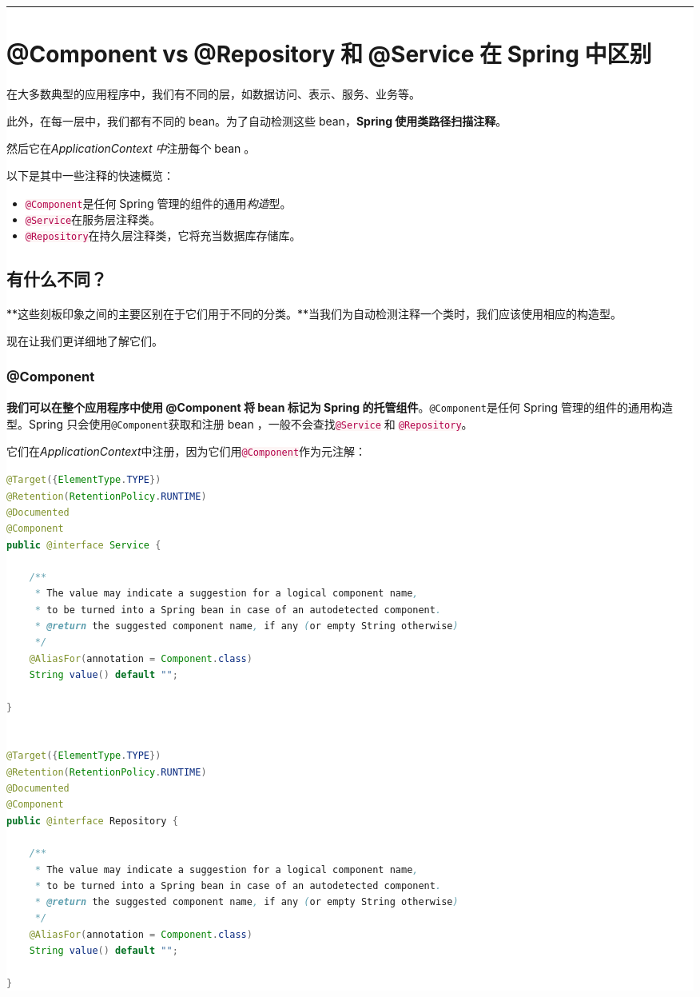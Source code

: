 -------

# @Component vs @Repository 和 @Service 在 Spring 中区别

在大多数典型的应用程序中，我们有不同的层，如数据访问、表示、服务、业务等。

此外，在每一层中，我们都有不同的 bean。为了自动检测这些 bean，**Spring 使用类路径扫描注释**。

然后它在*ApplicationContext 中*注册每个 bean 。

以下是其中一些注释的快速概览：

- <code style="color:#b30049;background-color:#fdf5f5">@Component</code>是任何 Spring 管理的组件的通用*构造*型。
- <code style="color:#b30049;background-color:#fdf5f5">@Service</code>在服务层注释类。
- <code style="color:#b30049;background-color:#fdf5f5">@Repository</code>在持久层注释类，它将充当数据库存储库。

## 有什么不同？

**这些刻板印象之间的主要区别在于它们用于不同的分类。**当我们为自动检测注释一个类时，我们应该使用相应的构造型。

现在让我们更详细地了解它们。

### **@Component**

**我们可以在整个应用程序中使用 @Component 将 bean 标记为 Spring 的托管组件**。`@Component`是任何 Spring 管理的组件的通用构造型。Spring 只会使用`@Component`获取和注册 bean ，一般不会查找<code style="color:#b30049;background-color:#fdf5f5">@Service</code> 和 <code style="color:#b30049;background-color:#fdf5f5">@Repository</code>。

它们在*ApplicationContext*中注册，因为它们用<code style="color:#b30049;background-color:#fdf5f5">@Component</code>作为元注解：

```java
@Target({ElementType.TYPE})
@Retention(RetentionPolicy.RUNTIME)
@Documented
@Component
public @interface Service {

	/**
	 * The value may indicate a suggestion for a logical component name,
	 * to be turned into a Spring bean in case of an autodetected component.
	 * @return the suggested component name, if any (or empty String otherwise)
	 */
	@AliasFor(annotation = Component.class)
	String value() default "";

}


@Target({ElementType.TYPE})
@Retention(RetentionPolicy.RUNTIME)
@Documented
@Component
public @interface Repository {

	/**
	 * The value may indicate a suggestion for a logical component name,
	 * to be turned into a Spring bean in case of an autodetected component.
	 * @return the suggested component name, if any (or empty String otherwise)
	 */
	@AliasFor(annotation = Component.class)
	String value() default "";

}
```
